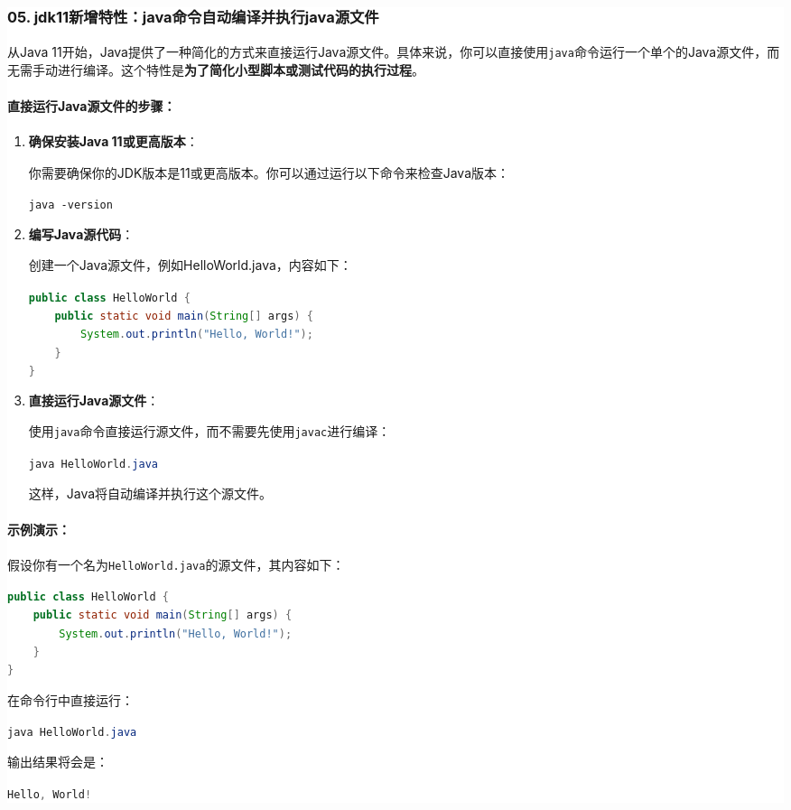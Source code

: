 ### 05. jdk11新增特性：java命令自动编译并执行java源文件

从Java 11开始，Java提供了一种简化的方式来直接运行Java源文件。具体来说，你可以直接使用`java`命令运行一个单个的Java源文件，而无需手动进行编译。这个特性是**为了简化小型脚本或测试代码的执行过程**。

####  直接运行Java源文件的步骤：

1. **确保安装Java 11或更高版本**：

   你需要确保你的JDK版本是11或更高版本。你可以通过运行以下命令来检查Java版本：

   ```shell
   java -version
   ```

2. **编写Java源代码**：

   创建一个Java源文件，例如HelloWorld.java，内容如下：

   ```java
   public class HelloWorld {
       public static void main(String[] args) {
           System.out.println("Hello, World!");
       }
   }
   ```

3. **直接运行Java源文件**：

   使用`java`命令直接运行源文件，而不需要先使用`javac`进行编译：

   ```java
   java HelloWorld.java
   ```

   这样，Java将自动编译并执行这个源文件。

#### 示例演示：

假设你有一个名为`HelloWorld.java`的源文件，其内容如下：

```java
public class HelloWorld {
    public static void main(String[] args) {
        System.out.println("Hello, World!");
    }
}
```

在命令行中直接运行：

```java
java HelloWorld.java
```

输出结果将会是：

```java
Hello, World!
```
